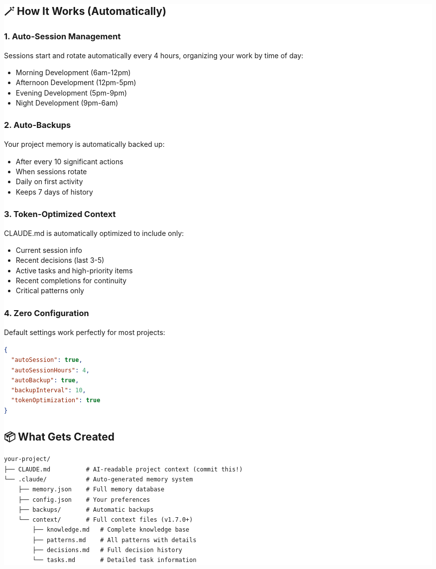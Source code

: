 ## 🪄 How It Works (Automatically)

### 1. **Auto-Session Management**
Sessions start and rotate automatically every 4 hours, organizing your work by time of day:
- Morning Development (6am-12pm)
- Afternoon Development (12pm-5pm)
- Evening Development (5pm-9pm)
- Night Development (9pm-6am)

### 2. **Auto-Backups**
Your project memory is automatically backed up:
- After every 10 significant actions
- When sessions rotate
- Daily on first activity
- Keeps 7 days of history

### 3. **Token-Optimized Context**
CLAUDE.md is automatically optimized to include only:
- Current session info
- Recent decisions (last 3-5)
- Active tasks and high-priority items
- Recent completions for continuity
- Critical patterns only

### 4. **Zero Configuration**
Default settings work perfectly for most projects:
```json
{
  "autoSession": true,
  "autoSessionHours": 4,
  "autoBackup": true,
  "backupInterval": 10,
  "tokenOptimization": true
}
```

## 📦 What Gets Created

```
your-project/
├── CLAUDE.md          # AI-readable project context (commit this!)
└── .claude/           # Auto-generated memory system
    ├── memory.json    # Full memory database
    ├── config.json    # Your preferences  
    ├── backups/       # Automatic backups
    └── context/       # Full context files (v1.7.0+)
        ├── knowledge.md   # Complete knowledge base
        ├── patterns.md    # All patterns with details
        ├── decisions.md   # Full decision history
        └── tasks.md       # Detailed task information
```
